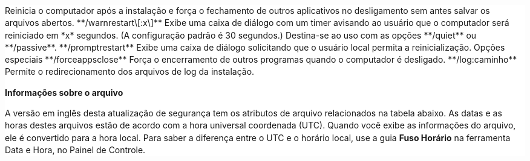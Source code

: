 </td>
<td style="border:1px solid black;">
Reinicia o computador após a instalação e força o fechamento de outros aplicativos no desligamento sem antes salvar os arquivos abertos.
</td>
</tr>
<tr class="alternateRow">
<td style="border:1px solid black;">
**/warnrestart\[:x\]**
</td>
<td style="border:1px solid black;">
Exibe uma caixa de diálogo com um timer avisando ao usuário que o computador será reiniciado em *x* segundos. (A configuração padrão é 30 segundos.) Destina-se ao uso com as opções **/quiet** ou **/passive**.
</td>
</tr>
<tr>
<td style="border:1px solid black;">
**/promptrestart**
</td>
<td style="border:1px solid black;">
Exibe uma caixa de diálogo solicitando que o usuário local permita a reinicialização.
</td>
</tr>
<tr>
<th colspan="2">
Opções especiais
</th>
</tr>
<tr class="alternateRow">
<td style="border:1px solid black;">
**/forceappsclose**
</td>
<td style="border:1px solid black;">
Força o encerramento de outros programas quando o computador é desligado.
</td>
</tr>
<tr>
<td style="border:1px solid black;">
**/log:caminho**
</td>
<td style="border:1px solid black;">
Permite o redirecionamento dos arquivos de log da instalação.
</td>
</tr>
</table>
 
**Informações sobre o arquivo**

A versão em inglês desta atualização de segurança tem os atributos de arquivo relacionados na tabela abaixo. As datas e as horas destes arquivos estão de acordo com a hora universal coordenada (UTC). Quando você exibe as informações do arquivo, ele é convertido para a hora local. Para saber a diferença entre o UTC e o horário local, use a guia **Fuso Horário** na ferramenta Data e Hora, no Painel de Controle.
